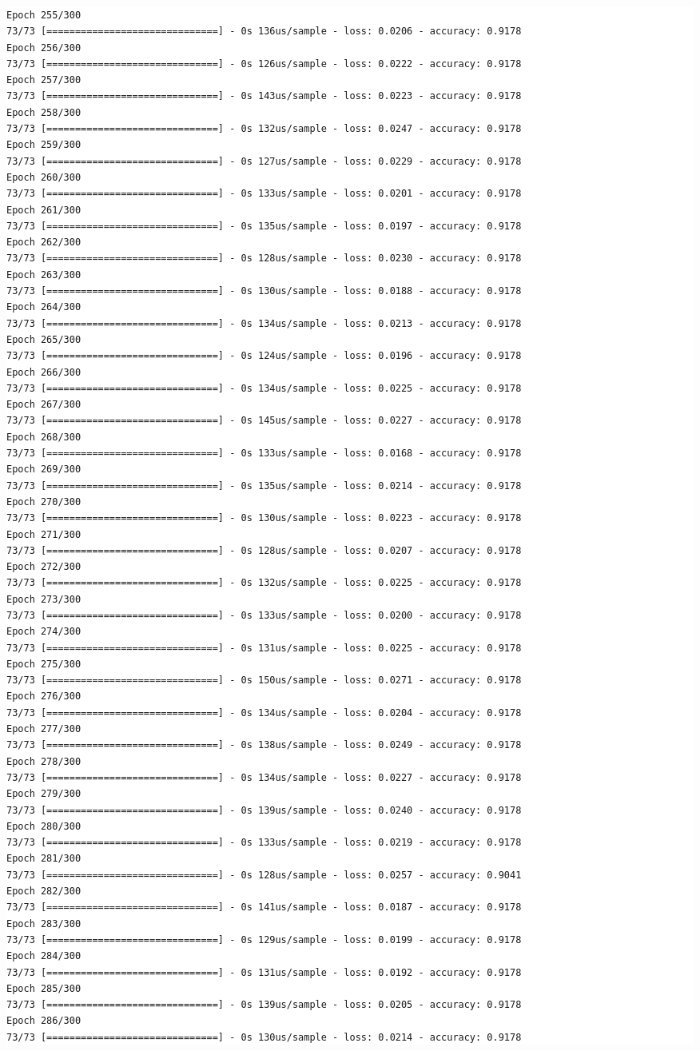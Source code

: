     Epoch 255/300
    73/73 [==============================] - 0s 136us/sample - loss: 0.0206 - accuracy: 0.9178
    Epoch 256/300
    73/73 [==============================] - 0s 126us/sample - loss: 0.0222 - accuracy: 0.9178
    Epoch 257/300
    73/73 [==============================] - 0s 143us/sample - loss: 0.0223 - accuracy: 0.9178
    Epoch 258/300
    73/73 [==============================] - 0s 132us/sample - loss: 0.0247 - accuracy: 0.9178
    Epoch 259/300
    73/73 [==============================] - 0s 127us/sample - loss: 0.0229 - accuracy: 0.9178
    Epoch 260/300
    73/73 [==============================] - 0s 133us/sample - loss: 0.0201 - accuracy: 0.9178
    Epoch 261/300
    73/73 [==============================] - 0s 135us/sample - loss: 0.0197 - accuracy: 0.9178
    Epoch 262/300
    73/73 [==============================] - 0s 128us/sample - loss: 0.0230 - accuracy: 0.9178
    Epoch 263/300
    73/73 [==============================] - 0s 130us/sample - loss: 0.0188 - accuracy: 0.9178
    Epoch 264/300
    73/73 [==============================] - 0s 134us/sample - loss: 0.0213 - accuracy: 0.9178
    Epoch 265/300
    73/73 [==============================] - 0s 124us/sample - loss: 0.0196 - accuracy: 0.9178
    Epoch 266/300
    73/73 [==============================] - 0s 134us/sample - loss: 0.0225 - accuracy: 0.9178
    Epoch 267/300
    73/73 [==============================] - 0s 145us/sample - loss: 0.0227 - accuracy: 0.9178
    Epoch 268/300
    73/73 [==============================] - 0s 133us/sample - loss: 0.0168 - accuracy: 0.9178
    Epoch 269/300
    73/73 [==============================] - 0s 135us/sample - loss: 0.0214 - accuracy: 0.9178
    Epoch 270/300
    73/73 [==============================] - 0s 130us/sample - loss: 0.0223 - accuracy: 0.9178
    Epoch 271/300
    73/73 [==============================] - 0s 128us/sample - loss: 0.0207 - accuracy: 0.9178
    Epoch 272/300
    73/73 [==============================] - 0s 132us/sample - loss: 0.0225 - accuracy: 0.9178
    Epoch 273/300
    73/73 [==============================] - 0s 133us/sample - loss: 0.0200 - accuracy: 0.9178
    Epoch 274/300
    73/73 [==============================] - 0s 131us/sample - loss: 0.0225 - accuracy: 0.9178
    Epoch 275/300
    73/73 [==============================] - 0s 150us/sample - loss: 0.0271 - accuracy: 0.9178
    Epoch 276/300
    73/73 [==============================] - 0s 134us/sample - loss: 0.0204 - accuracy: 0.9178
    Epoch 277/300
    73/73 [==============================] - 0s 138us/sample - loss: 0.0249 - accuracy: 0.9178
    Epoch 278/300
    73/73 [==============================] - 0s 134us/sample - loss: 0.0227 - accuracy: 0.9178
    Epoch 279/300
    73/73 [==============================] - 0s 139us/sample - loss: 0.0240 - accuracy: 0.9178
    Epoch 280/300
    73/73 [==============================] - 0s 133us/sample - loss: 0.0219 - accuracy: 0.9178
    Epoch 281/300
    73/73 [==============================] - 0s 128us/sample - loss: 0.0257 - accuracy: 0.9041
    Epoch 282/300
    73/73 [==============================] - 0s 141us/sample - loss: 0.0187 - accuracy: 0.9178
    Epoch 283/300
    73/73 [==============================] - 0s 129us/sample - loss: 0.0199 - accuracy: 0.9178
    Epoch 284/300
    73/73 [==============================] - 0s 131us/sample - loss: 0.0192 - accuracy: 0.9178
    Epoch 285/300
    73/73 [==============================] - 0s 139us/sample - loss: 0.0205 - accuracy: 0.9178
    Epoch 286/300
    73/73 [==============================] - 0s 130us/sample - loss: 0.0214 - accuracy: 0.9178